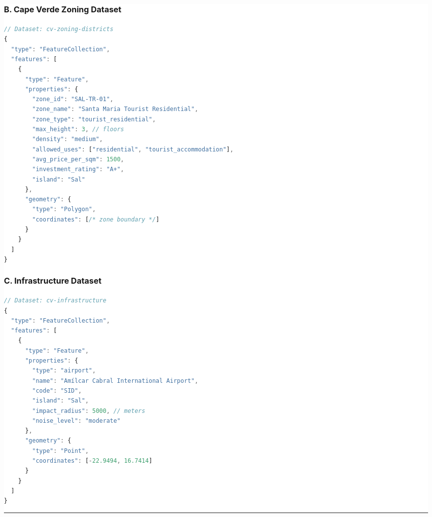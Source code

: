 ### **B. Cape Verde Zoning Dataset**
```javascript
// Dataset: cv-zoning-districts
{
  "type": "FeatureCollection",
  "features": [
    {
      "type": "Feature",
      "properties": {
        "zone_id": "SAL-TR-01",
        "zone_name": "Santa Maria Tourist Residential",
        "zone_type": "tourist_residential",
        "max_height": 3, // floors
        "density": "medium",
        "allowed_uses": ["residential", "tourist_accommodation"],
        "avg_price_per_sqm": 1500,
        "investment_rating": "A+",
        "island": "Sal"
      },
      "geometry": {
        "type": "Polygon",
        "coordinates": [/* zone boundary */]
      }
    }
  ]
}
```

### **C. Infrastructure Dataset**
```javascript
// Dataset: cv-infrastructure
{
  "type": "FeatureCollection",
  "features": [
    {
      "type": "Feature",
      "properties": {
        "type": "airport",
        "name": "Amílcar Cabral International Airport",
        "code": "SID",
        "island": "Sal",
        "impact_radius": 5000, // meters
        "noise_level": "moderate"
      },
      "geometry": {
        "type": "Point",
        "coordinates": [-22.9494, 16.7414]
      }
    }
  ]
}
```

---